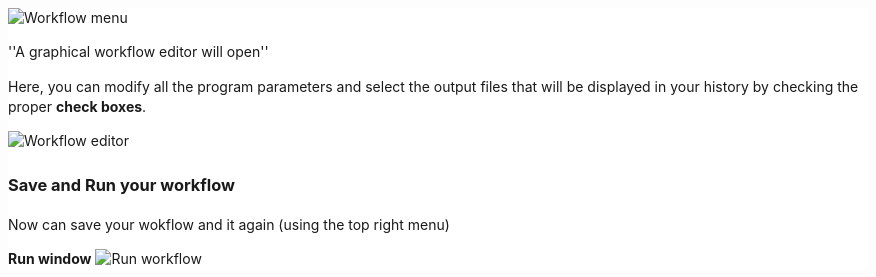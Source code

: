![Workflow menu](/galaxy-training/images/preprocessing/f16.png)

''A graphical workflow editor will open''

Here, you can modify all the program parameters and select the output files that
will be displayed in your history by checking the proper **check boxes**.

![Workflow editor](/galaxy-training/images/preprocessing/wfcanvas.png)

### Save and Run your workflow 

Now can save your wokflow and  it again (using the top right menu)


**Run window**
![Run workflow](/galaxy-training/images/preprocessing/run_workflow.png)



